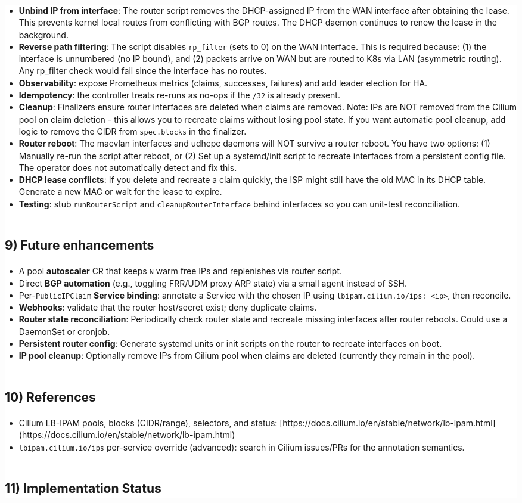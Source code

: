 * **Unbind IP from interface**: The router script removes the DHCP-assigned IP from the WAN interface after obtaining the lease. This prevents kernel local routes from conflicting with BGP routes. The DHCP daemon continues to renew the lease in the background.
* **Reverse path filtering**: The script disables `rp_filter` (sets to 0) on the WAN interface. This is required because: (1) the interface is unnumbered (no IP bound), and (2) packets arrive on WAN but are routed to K8s via LAN (asymmetric routing). Any rp_filter check would fail since the interface has no routes.
* **Observability**: expose Prometheus metrics (claims, successes, failures) and add leader election for HA.
* **Idempotency**: the controller treats re-runs as no-ops if the `/32` is already present.
* **Cleanup**: Finalizers ensure router interfaces are deleted when claims are removed. Note: IPs are NOT removed from the Cilium pool on claim deletion - this allows you to recreate claims without losing pool state. If you want automatic pool cleanup, add logic to remove the CIDR from `spec.blocks` in the finalizer.
* **Router reboot**: The macvlan interfaces and udhcpc daemons will NOT survive a router reboot. You have two options: (1) Manually re-run the script after reboot, or (2) Set up a systemd/init script to recreate interfaces from a persistent config file. The operator does not automatically detect and fix this.
* **DHCP lease conflicts**: If you delete and recreate a claim quickly, the ISP might still have the old MAC in its DHCP table. Generate a new MAC or wait for the lease to expire.
* **Testing**: stub `runRouterScript` and `cleanupRouterInterface` behind interfaces so you can unit-test reconciliation.

---

## 9) Future enhancements

* A pool **autoscaler** CR that keeps `N` warm free IPs and replenishes via router script.
* Direct **BGP automation** (e.g., toggling FRR/UDM proxy ARP state) via a small agent instead of SSH.
* Per-`PublicIPClaim` **Service binding**: annotate a Service with the chosen IP using `lbipam.cilium.io/ips: <ip>`, then reconcile.
* **Webhooks**: validate that the router host/secret exist; deny duplicate claims.
* **Router state reconciliation**: Periodically check router state and recreate missing interfaces after router reboots. Could use a DaemonSet or cronjob.
* **Persistent router config**: Generate systemd units or init scripts on the router to recreate interfaces on boot.
* **IP pool cleanup**: Optionally remove IPs from Cilium pool when claims are deleted (currently they remain in the pool).

---

## 10) References

* Cilium LB-IPAM pools, blocks (CIDR/range), selectors, and status: [https://docs.cilium.io/en/stable/network/lb-ipam.html](https://docs.cilium.io/en/stable/network/lb-ipam.html)
* `lbipam.cilium.io/ips` per-service override (advanced): search in Cilium issues/PRs for the annotation semantics.

---

## 11) Implementation Status

